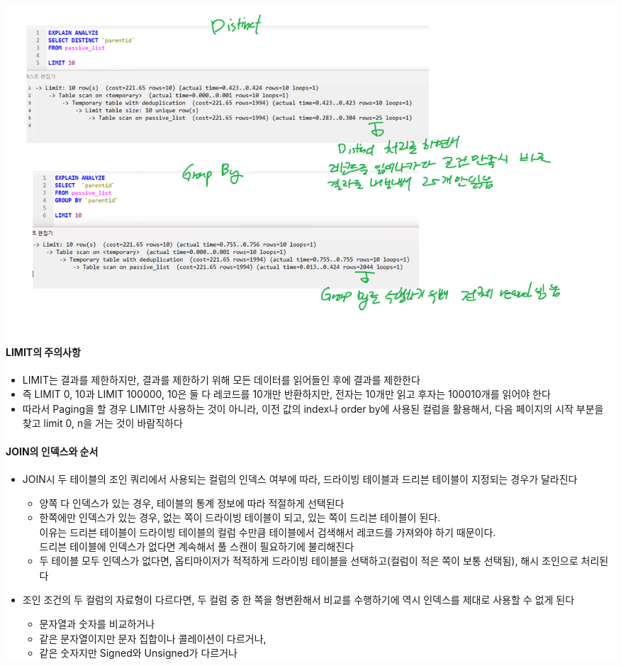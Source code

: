 ![](../../image/33.png)

#### LIMIT의 주의사항
- LIMIT는 결과를 제한하지만, 결과를 제한하기 위해 모든 데이터를 읽어들인 후에 결과를 제한한다
- 즉 LIMIT 0, 10과 LIMIT 100000, 10은 둘 다 레코드를 10개만 반환하지만, 전자는 10개만 읽고 후자는 100010개를 읽어야 한다
- 따라서 Paging을 할 경우 LIMIT만 사용하는 것이 아니라, 이전 값의 index나 order by에 사용된 컬럼을 활용해서, 다음 페이지의 시작 부분을 찾고 limit 0, n을 거는 것이 바람직하다

#### JOIN의 인덱스와 순서
- JOIN시 두 테이블의 조인 쿼리에서 사용되는 컬럼의 인덱스 여부에 따라, 드라이빙 테이블과 드리븐 테이블이 지정되는 경우가 달라진다
  - 양쪽 다 인덱스가 있는 경우, 테이블의 통계 정보에 따라 적절하게 선택된다
  - 한쪽에만 인덱스가 있는 경우, 없는 쪽이 드라이빙 테이블이 되고, 있는 쪽이 드리븐 테이블이 된다.  
이유는 드리븐 테이블이 드라이빙 테이블의 컬럼 수만큼 테이블에서 검색해서 레코드를 가져와야 하기 때문이다.  
드리븐 테이블에 인덱스가 없다면 계속해서 풀 스캔이 필요하기에 불리해진다
  - 두 테이블 모두 인덱스가 없다면, 옵티마이저가 적적하게 드라이빙 테이블을 선택하고(컬럼이 적은 쪽이 보통 선택됨), 해시 조인으로 처리된다


- 조인 조건의 두 컬럼의 자료형이 다르다면, 두 컬럼 중 한 쪽을 형변환해서 비교를 수행하기에 역시 인덱스를 제대로 사용할 수 없게 된다
  - 문자열과 숫자를 비교하거나
  - 같은 문자열이지만 문자 집합이나 콜레이션이 다르거나,
  - 같은 숫자지만 Signed와 Unsigned가 다르거나